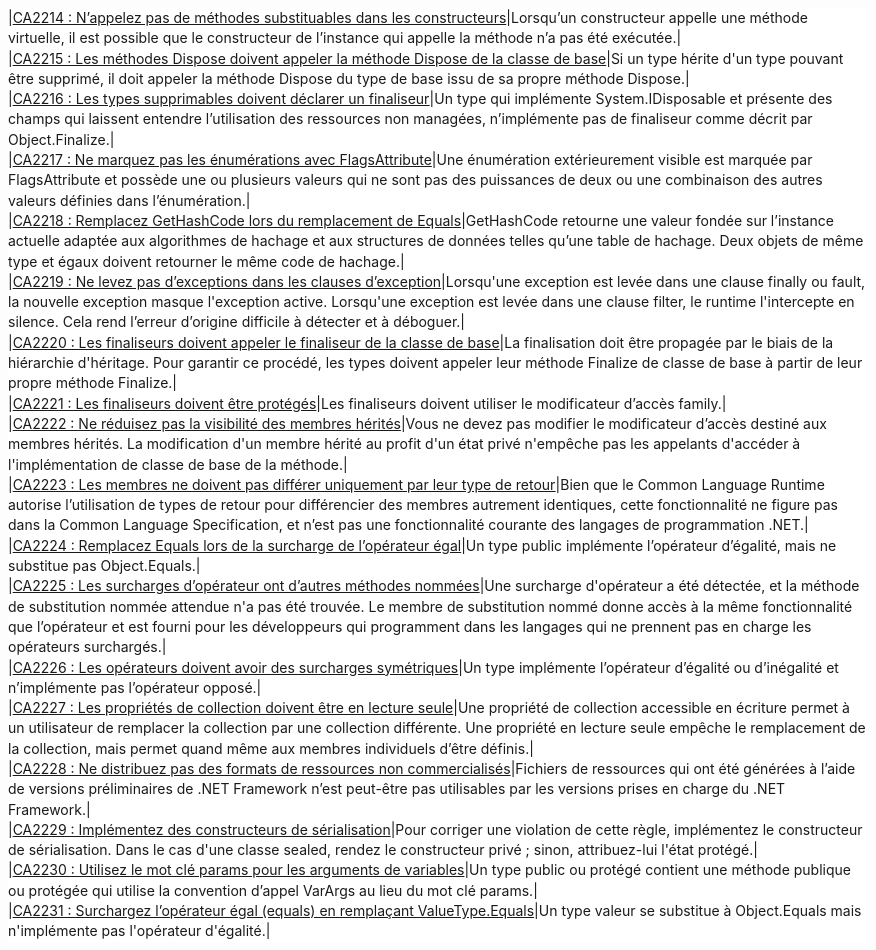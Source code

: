 |[CA2214 : N’appelez pas de méthodes substituables dans les constructeurs](../code-quality/ca2214-do-not-call-overridable-methods-in-constructors.md)|Lorsqu’un constructeur appelle une méthode virtuelle, il est possible que le constructeur de l’instance qui appelle la méthode n’a pas été exécutée.|  
|[CA2215 : Les méthodes Dispose doivent appeler la méthode Dispose de la classe de base](../code-quality/ca2215-dispose-methods-should-call-base-class-dispose.md)|Si un type hérite d'un type pouvant être supprimé, il doit appeler la méthode Dispose du type de base issu de sa propre méthode Dispose.|  
|[CA2216 : Les types supprimables doivent déclarer un finaliseur](../code-quality/ca2216-disposable-types-should-declare-finalizer.md)|Un type qui implémente System.IDisposable et présente des champs qui laissent entendre l’utilisation des ressources non managées, n’implémente pas de finaliseur comme décrit par Object.Finalize.|  
|[CA2217 : Ne marquez pas les énumérations avec FlagsAttribute](../code-quality/ca2217-do-not-mark-enums-with-flagsattribute.md)|Une énumération extérieurement visible est marquée par FlagsAttribute et possède une ou plusieurs valeurs qui ne sont pas des puissances de deux ou une combinaison des autres valeurs définies dans l’énumération.|  
|[CA2218 : Remplacez GetHashCode lors du remplacement de Equals](../code-quality/ca2218-override-gethashcode-on-overriding-equals.md)|GetHashCode retourne une valeur fondée sur l’instance actuelle adaptée aux algorithmes de hachage et aux structures de données telles qu’une table de hachage. Deux objets de même type et égaux doivent retourner le même code de hachage.|  
|[CA2219 : Ne levez pas d’exceptions dans les clauses d’exception](../code-quality/ca2219-do-not-raise-exceptions-in-exception-clauses.md)|Lorsqu'une exception est levée dans une clause finally ou fault, la nouvelle exception masque l'exception active. Lorsqu'une exception est levée dans une clause filter, le runtime l'intercepte en silence. Cela rend l’erreur d’origine difficile à détecter et à déboguer.|  
|[CA2220 : Les finaliseurs doivent appeler le finaliseur de la classe de base](../code-quality/ca2220-finalizers-should-call-base-class-finalizer.md)|La finalisation doit être propagée par le biais de la hiérarchie d'héritage. Pour garantir ce procédé, les types doivent appeler leur méthode Finalize de classe de base à partir de leur propre méthode Finalize.|  
|[CA2221 : Les finaliseurs doivent être protégés](../code-quality/ca2221-finalizers-should-be-protected.md)|Les finaliseurs doivent utiliser le modificateur d’accès family.|  
|[CA2222 : Ne réduisez pas la visibilité des membres hérités](../code-quality/ca2222-do-not-decrease-inherited-member-visibility.md)|Vous ne devez pas modifier le modificateur d’accès destiné aux membres hérités. La modification d'un membre hérité au profit d'un état privé n'empêche pas les appelants d'accéder à l'implémentation de classe de base de la méthode.|  
|[CA2223 : Les membres ne doivent pas différer uniquement par leur type de retour](../code-quality/ca2223-members-should-differ-by-more-than-return-type.md)|Bien que le Common Language Runtime autorise l’utilisation de types de retour pour différencier des membres autrement identiques, cette fonctionnalité ne figure pas dans la Common Language Specification, et n’est pas une fonctionnalité courante des langages de programmation .NET.|  
|[CA2224 : Remplacez Equals lors de la surcharge de l’opérateur égal](../code-quality/ca2224-override-equals-on-overloading-operator-equals.md)|Un type public implémente l’opérateur d’égalité, mais ne substitue pas Object.Equals.|  
|[CA2225 : Les surcharges d’opérateur ont d’autres méthodes nommées](../code-quality/ca2225-operator-overloads-have-named-alternates.md)|Une surcharge d'opérateur a été détectée, et la méthode de substitution nommée attendue n'a pas été trouvée. Le membre de substitution nommé donne accès à la même fonctionnalité que l’opérateur et est fourni pour les développeurs qui programment dans les langages qui ne prennent pas en charge les opérateurs surchargés.|  
|[CA2226 : Les opérateurs doivent avoir des surcharges symétriques](../code-quality/ca2226-operators-should-have-symmetrical-overloads.md)|Un type implémente l’opérateur d’égalité ou d’inégalité et n’implémente pas l’opérateur opposé.|  
|[CA2227 : Les propriétés de collection doivent être en lecture seule](../code-quality/ca2227-collection-properties-should-be-read-only.md)|Une propriété de collection accessible en écriture permet à un utilisateur de remplacer la collection par une collection différente. Une propriété en lecture seule empêche le remplacement de la collection, mais permet quand même aux membres individuels d’être définis.|  
|[CA2228 : Ne distribuez pas des formats de ressources non commercialisés](../code-quality/ca2228-do-not-ship-unreleased-resource-formats.md)|Fichiers de ressources qui ont été générées à l’aide de versions préliminaires de .NET Framework n’est peut-être pas utilisables par les versions prises en charge du .NET Framework.|  
|[CA2229 : Implémentez des constructeurs de sérialisation](../code-quality/ca2229-implement-serialization-constructors.md)|Pour corriger une violation de cette règle, implémentez le constructeur de sérialisation. Dans le cas d'une classe sealed, rendez le constructeur privé ; sinon, attribuez-lui l'état protégé.|  
|[CA2230 : Utilisez le mot clé params pour les arguments de variables](../code-quality/ca2230-use-params-for-variable-arguments.md)|Un type public ou protégé contient une méthode publique ou protégée qui utilise la convention d’appel VarArgs au lieu du mot clé params.|  
|[CA2231 : Surchargez l’opérateur égal (equals) en remplaçant ValueType.Equals](../code-quality/ca2231-overload-operator-equals-on-overriding-valuetype-equals.md)|Un type valeur se substitue à Object.Equals mais n'implémente pas l'opérateur d'égalité.|  